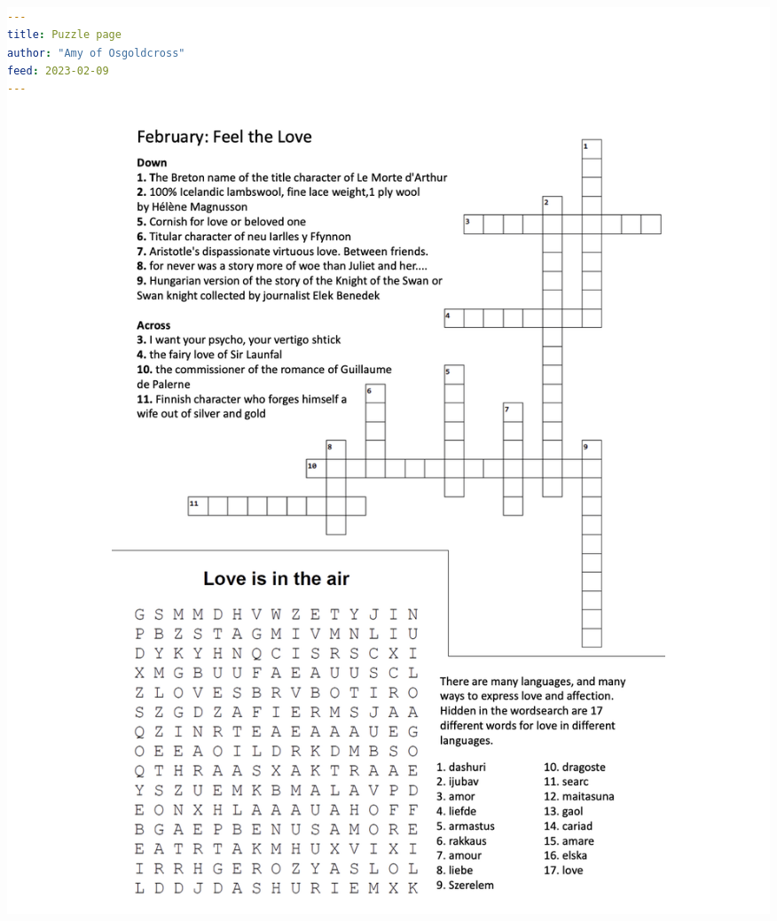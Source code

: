 ```yaml
---
title: Puzzle page
author: "Amy of Osgoldcross"
feed: 2023-02-09
---
```


<figure class="figure" style="text-align: center;">
    <img src="/baelfyr/2023-02/puzzle/puzzle-feb.png"
        width="80%"
        class="figure-img rounded"
        alt="Crossword and word search">